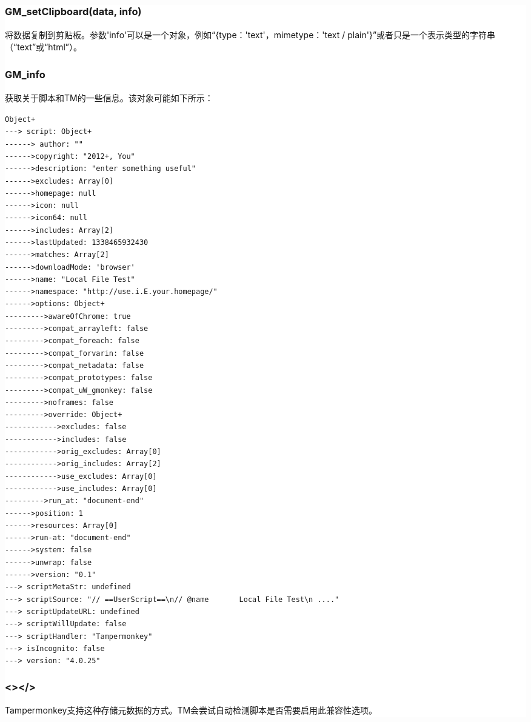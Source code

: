 ### GM_setClipboard(data, info)
将数据复制到剪贴板。参数'info'可以是一个对象，例如“{type：'text'，mimetype：'text / plain'}”或者只是一个表示类型的字符串（“text”或“html”）。

### GM_info
获取关于脚本和TM的一些信息。该对象可能如下所示：
```
Object+
---> script: Object+
------> author: ""
------>copyright: "2012+, You"
------>description: "enter something useful"
------>excludes: Array[0]
------>homepage: null
------>icon: null
------>icon64: null
------>includes: Array[2]
------>lastUpdated: 1338465932430
------>matches: Array[2]
------>downloadMode: 'browser'
------>name: "Local File Test"
------>namespace: "http://use.i.E.your.homepage/"
------>options: Object+
--------->awareOfChrome: true
--------->compat_arrayleft: false
--------->compat_foreach: false
--------->compat_forvarin: false
--------->compat_metadata: false
--------->compat_prototypes: false
--------->compat_uW_gmonkey: false
--------->noframes: false
--------->override: Object+
------------>excludes: false
------------>includes: false
------------>orig_excludes: Array[0]
------------>orig_includes: Array[2]
------------>use_excludes: Array[0]
------------>use_includes: Array[0]
--------->run_at: "document-end"
------>position: 1
------>resources: Array[0]
------>run-at: "document-end"
------>system: false
------>unwrap: false
------>version: "0.1"
---> scriptMetaStr: undefined
---> scriptSource: "// ==UserScript==\n// @name       Local File Test\n ...."
---> scriptUpdateURL: undefined
---> scriptWillUpdate: false
---> scriptHandler: "Tampermonkey"
---> isIncognito: false
---> version: "4.0.25"
```

### <><![CDATA[your_text_here]]></>
Tampermonkey支持这种存储元数据的方式。TM会尝试自动检测脚本是否需要启用此兼容性选项。

